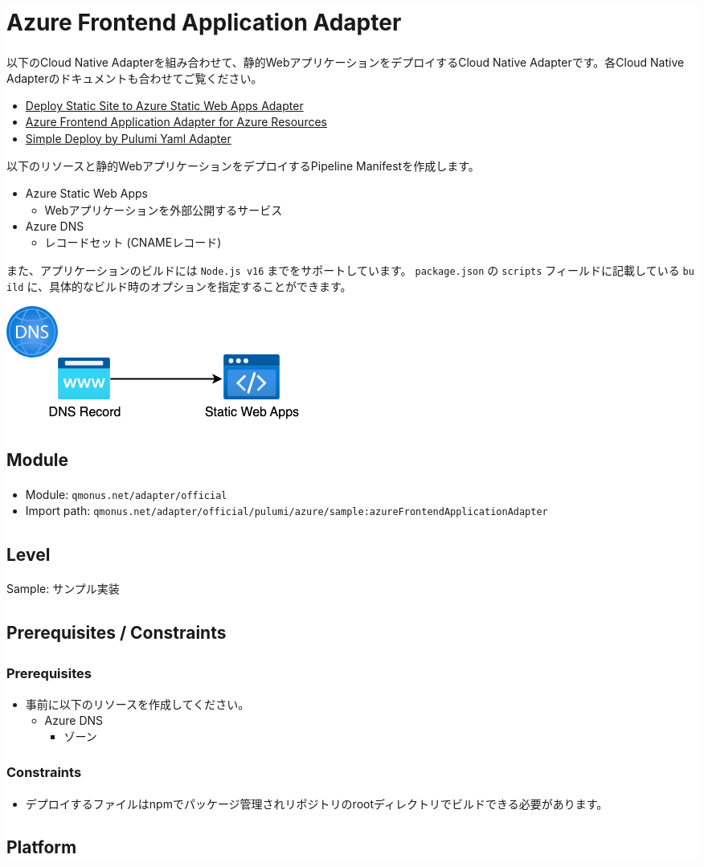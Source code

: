 # Azure Frontend Application Adapter

以下のCloud Native Adapterを組み合わせて、静的WebアプリケーションをデプロイするCloud Native Adapterです。各Cloud Native Adapterのドキュメントも合わせてご覧ください。

* [Deploy Static Site to Azure Static Web Apps Adapter](../cicd/deploy-staticSiteToAzureStaticWebApps.md)
* [Azure Frontend Application Adapter for Azure Resources](sample-azureFrontendApplicationAdapterForAzureResources.md)
* [Simple Deploy by Pulumi Yaml Adapter](../cicd/deploy-simpleDeployByPulumiYaml.md)

以下のリソースと静的WebアプリケーションをデプロイするPipeline Manifestを作成します。

* Azure Static Web Apps
  * Webアプリケーションを外部公開するサービス
* Azure DNS
  * レコードセット (CNAMEレコード)

また、アプリケーションのビルドには `Node.js v16` までをサポートしています。
`package.json` の `scripts` フィールドに記載している `build` に、具体的なビルド時のオプションを指定することができます。

![Architecture](images/azureFrontendApplication.png)

## Module

* Module: `qmonus.net/adapter/official`
* Import path: `qmonus.net/adapter/official/pulumi/azure/sample:azureFrontendApplicationAdapter`

## Level

Sample: サンプル実装

## Prerequisites / Constraints

### Prerequisites
* 事前に以下のリソースを作成してください。
    * Azure DNS
        * ゾーン

### Constraints
* デプロイするファイルはnpmでパッケージ管理されリポジトリのrootディレクトリでビルドできる必要があります。

## Platform
